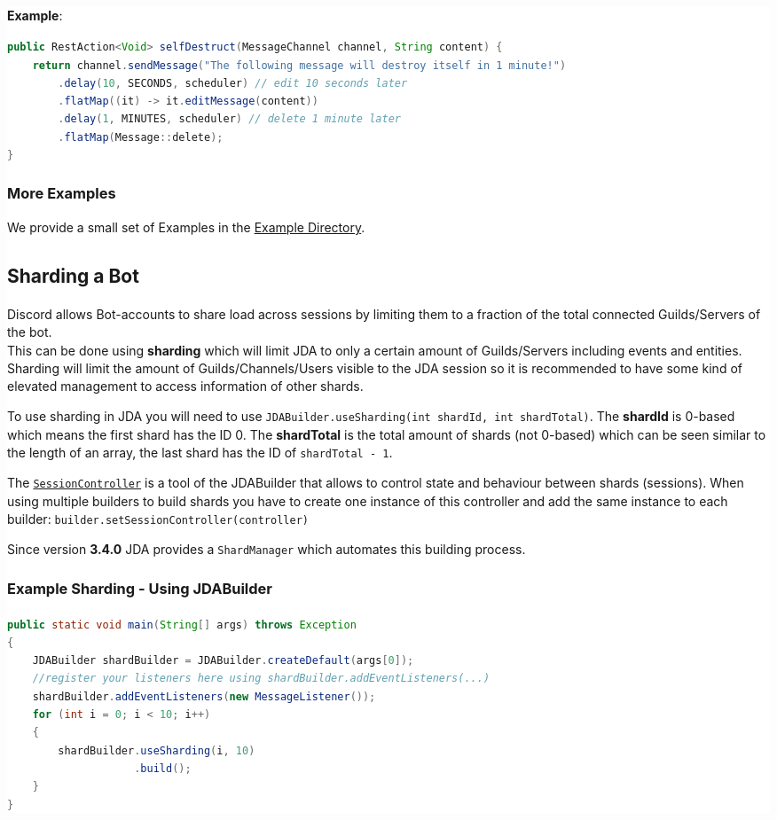 **Example**:

```java
public RestAction<Void> selfDestruct(MessageChannel channel, String content) {
    return channel.sendMessage("The following message will destroy itself in 1 minute!")
        .delay(10, SECONDS, scheduler) // edit 10 seconds later
        .flatMap((it) -> it.editMessage(content))
        .delay(1, MINUTES, scheduler) // delete 1 minute later
        .flatMap(Message::delete);
}
```

### More Examples

We provide a small set of Examples in the [Example Directory](https://github.com/DV8FromTheWorld/JDA/tree/master/src/examples/java).



## Sharding a Bot

Discord allows Bot-accounts to share load across sessions by limiting them to a fraction of the total connected Guilds/Servers of the bot.
<br>This can be done using **sharding** which will limit JDA to only a certain amount of Guilds/Servers including events and entities.
Sharding will limit the amount of Guilds/Channels/Users visible to the JDA session so it is recommended to have some kind of elevated management to
access information of other shards.

To use sharding in JDA you will need to use `JDABuilder.useSharding(int shardId, int shardTotal)`. The **shardId** is 0-based which means the first shard
has the ID 0. The **shardTotal** is the total amount of shards (not 0-based) which can be seen similar to the length of an array, the last shard has the ID of
`shardTotal - 1`.

The [`SessionController`](https://ci.dv8tion.net/job/JDA/javadoc/net/dv8tion/jda/api/utils/SessionController.html) is a tool of the JDABuilder
that allows to control state and behaviour between shards (sessions). When using multiple builders to build shards you have to create one instance
of this controller and add the same instance to each builder: `builder.setSessionController(controller)`

Since version **3.4.0** JDA provides a `ShardManager` which automates this building process.

### Example Sharding - Using JDABuilder

```java
public static void main(String[] args) throws Exception
{
    JDABuilder shardBuilder = JDABuilder.createDefault(args[0]);
    //register your listeners here using shardBuilder.addEventListeners(...)
    shardBuilder.addEventListeners(new MessageListener());
    for (int i = 0; i < 10; i++)
    {
        shardBuilder.useSharding(i, 10)
                    .build();
    }
}
```


[version]: https://api.bintray.com/packages/dv8fromtheworld/maven/JDA/images/download.svg
[download]: https://bintray.com/dv8fromtheworld/maven/JDA/_latestVersion
[discord-invite]: https://discord.gg/0hMr4ce0tIl3SLv5
[migration]: https://github.com/DV8FromTheWorld/JDA/wiki/0\)-Migrating-to-V4
[jenkins]: https://ci.dv8tion.net/job/JDA
[license]: https://github.com/DV8FromTheWorld/JDA/tree/master/LICENSE
[faq]: https://github.com/DV8FromTheWorld/JDA/wiki/10\)-FAQ
[troubleshooting]: https://github.com/DV8FromTheWorld/JDA/wiki/19\)-Troubleshooting
[discord-shield]: https://discord.com/api/guilds/125227483518861312/widget.png
[faq-shield]: https://img.shields.io/badge/Wiki-FAQ-blue.svg
[troubleshooting-shield]: https://img.shields.io/badge/Wiki-Troubleshooting-red.svg
[jenkins-shield]: https://img.shields.io/badge/Download-Jenkins-brightgreen.svg
[license-shield]: https://img.shields.io/badge/License-Apache%202.0-lightgrey.svg
[migration-shield]: https://img.shields.io/badge/Wiki-Migrating%20from%20V3-green.svg